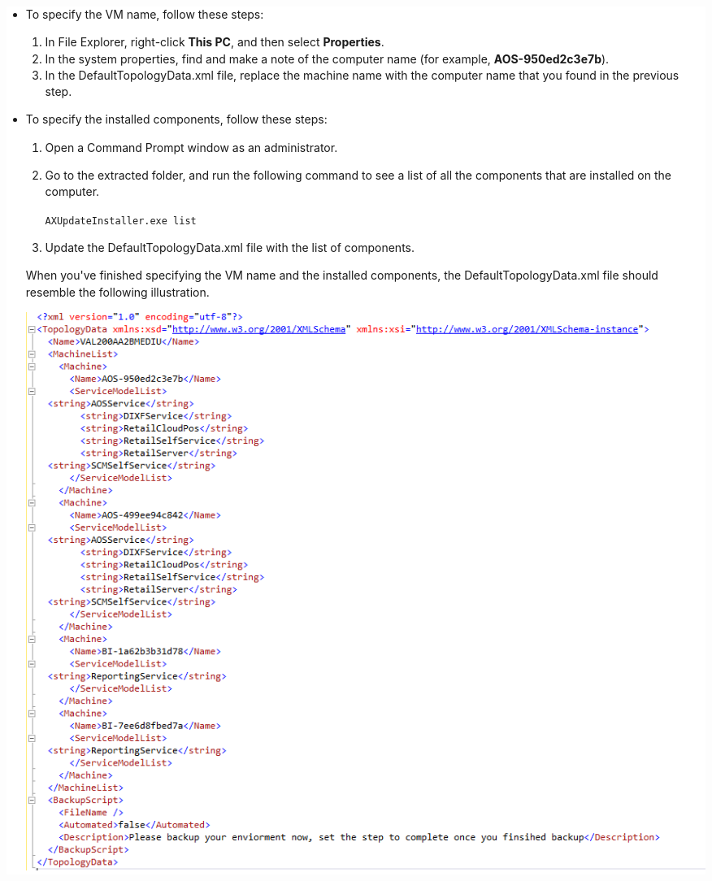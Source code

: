    - To specify the VM name, follow these steps:

       1. In File Explorer, right-click **This PC**, and then select **Properties**.
       2. In the system properties, find and make a note of the computer name (for example, **AOS-950ed2c3e7b**).
       3. In the DefaultTopologyData.xml file, replace the machine name with the computer name that you found in the previous step.

   - To specify the installed components, follow these steps:

       1. Open a Command Prompt window as an administrator.
       2. Go to the extracted folder, and run the following command to see a list of all the components that are installed on the computer.

           ```
           AXUpdateInstaller.exe list
           ```

       3. Update the DefaultTopologyData.xml file with the list of components.

     When you've finished specifying the VM name and the installed components, the DefaultTopologyData.xml file should resemble the following illustration.
    
     ![Topology configuration data](./media/defaulttopology.png)
